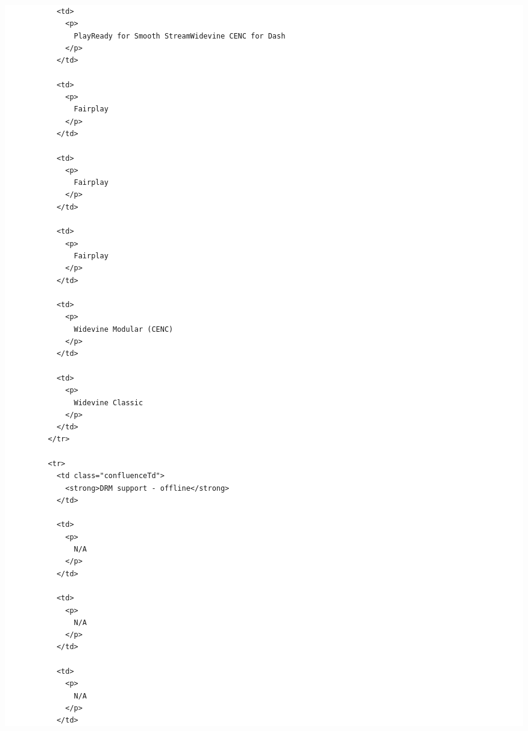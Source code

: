                 <td>
                  <p>
                    PlayReady for Smooth StreamWidevine CENC for Dash 
                  </p>
                </td>
                
                <td>
                  <p>
                    Fairplay
                  </p>
                </td>
                
                <td>
                  <p>
                    Fairplay
                  </p>
                </td>
                
                <td>
                  <p>
                    Fairplay
                  </p>
                </td>
                
                <td>
                  <p>
                    Widevine Modular (CENC)
                  </p>
                </td>
                
                <td>
                  <p>
                    Widevine Classic
                  </p>
                </td>
              </tr>
              
              <tr>
                <td class="confluenceTd">
                  <strong>DRM support - offline</strong>
                </td>
                
                <td>
                  <p>
                    N/A
                  </p>
                </td>
                
                <td>
                  <p>
                    N/A
                  </p>
                </td>
                
                <td>
                  <p>
                    N/A
                  </p>
                </td>
                